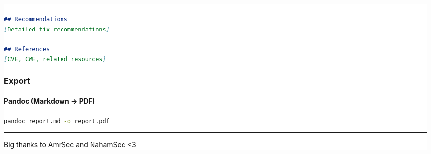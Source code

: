 ```markdown

## Recommendations
[Detailed fix recommendations]

## References
[CVE, CWE, related resources]
```

### Export

#### Pandoc (Markdown → PDF)

```bash
pandoc report.md -o report.pdf
```

---

Big thanks to [AmrSec](https://x.com/amrelsagaei) and [NahamSec](https://x.com/NahamSec) <3